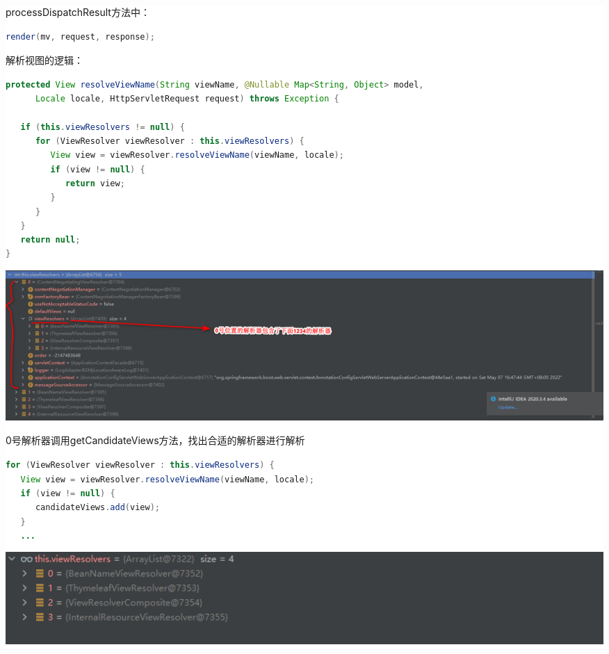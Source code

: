 processDispatchResult方法中：

```java
render(mv, request, response);
```

解析视图的逻辑：

```java
protected View resolveViewName(String viewName, @Nullable Map<String, Object> model,
      Locale locale, HttpServletRequest request) throws Exception {

   if (this.viewResolvers != null) {
      for (ViewResolver viewResolver : this.viewResolvers) {
         View view = viewResolver.resolveViewName(viewName, locale);
         if (view != null) {
            return view;
         }
      }
   }
   return null;
}
```

![image-20220507165052561](SpringBootNote.assets/image-20220507165052561.png)



0号解析器调用getCandidateViews方法，找出合适的解析器进行解析

```java
for (ViewResolver viewResolver : this.viewResolvers) {
   View view = viewResolver.resolveViewName(viewName, locale);
   if (view != null) {
      candidateViews.add(view);
   }
   ...
```

<img src="SpringBootNote.assets/image-20220507170349028.png" alt="image-20220507170349028" style="zoom:150%;" />
